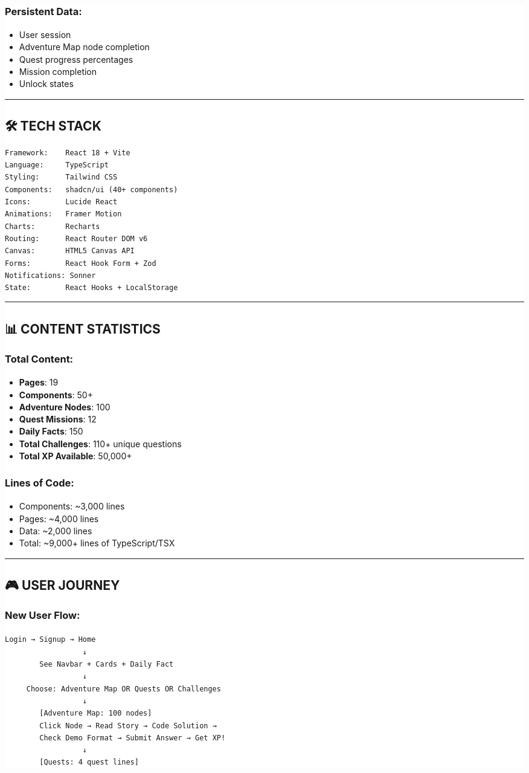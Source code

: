 ### **Persistent Data:**
- User session
- Adventure Map node completion
- Quest progress percentages
- Mission completion
- Unlock states

---

## 🛠️ **TECH STACK**

```
Framework:    React 18 + Vite
Language:     TypeScript
Styling:      Tailwind CSS
Components:   shadcn/ui (40+ components)
Icons:        Lucide React
Animations:   Framer Motion
Charts:       Recharts
Routing:      React Router DOM v6
Canvas:       HTML5 Canvas API
Forms:        React Hook Form + Zod
Notifications: Sonner
State:        React Hooks + LocalStorage
```

---

## 📊 **CONTENT STATISTICS**

### **Total Content:**
- **Pages**: 19
- **Components**: 50+
- **Adventure Nodes**: 100
- **Quest Missions**: 12
- **Daily Facts**: 150
- **Total Challenges**: 110+ unique questions
- **Total XP Available**: 50,000+

### **Lines of Code:**
- Components: ~3,000 lines
- Pages: ~4,000 lines
- Data: ~2,000 lines
- Total: ~9,000+ lines of TypeScript/TSX

---

## 🎮 **USER JOURNEY**

### **New User Flow:**
```
Login → Signup → Home
                  ↓
        See Navbar + Cards + Daily Fact
                  ↓
     Choose: Adventure Map OR Quests OR Challenges
                  ↓
        [Adventure Map: 100 nodes]
        Click Node → Read Story → Code Solution →
        Check Demo Format → Submit Answer → Get XP!
                  ↓
        [Quests: 4 quest lines]
```